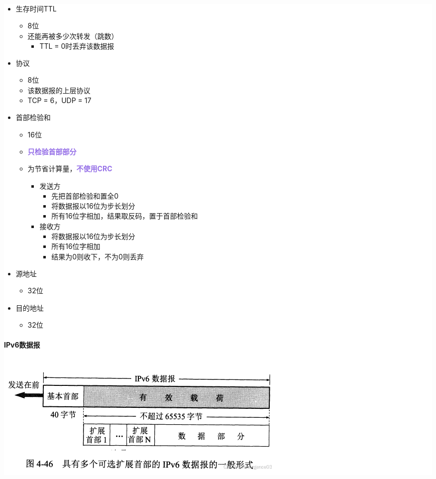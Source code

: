 - 生存时间TTL 

  - 8位
  - 还能再被多少次转发（跳数） 	
    - TTL = 0时丢弃该数据报

- 协议 

  - 8位
  - 该数据报的上层协议
  - TCP = 6，UDP = 17

- 首部检验和 

  - 16位

  - <font color=#956FE7>**只检验首部部分**</font>

  - 为节省计算量，<font color=#956FE7>**不使用CRC**</font>

    - 发送方	
      - 先把首部检验和置全0
      - 将数据报以16位为步长划分
      - 所有16位字相加，结果取反码，置于首部检验和
    - 接收方
      - 将数据报以16位为步长划分
      - 所有16位字相加
      - 结果为0则收下，不为0则丢弃
  
- 源地址 

  - 32位

- 目的地址 

  - 32位

#### IPv6数据报

![img](assets/a3d9a6b795a7437b8f8820b19a0fa44a.png)
